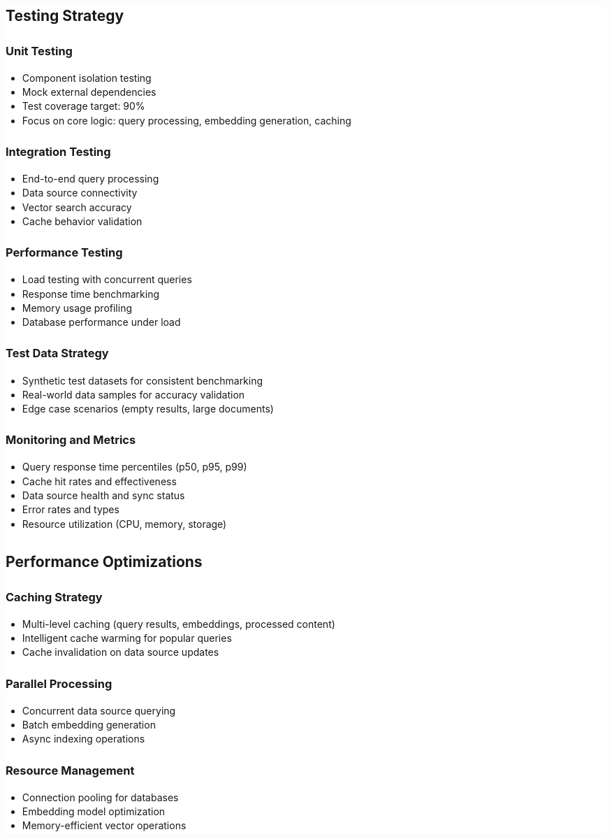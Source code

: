 ## Testing Strategy

### Unit Testing
- Component isolation testing
- Mock external dependencies
- Test coverage target: 90%
- Focus on core logic: query processing, embedding generation, caching

### Integration Testing
- End-to-end query processing
- Data source connectivity
- Vector search accuracy
- Cache behavior validation

### Performance Testing
- Load testing with concurrent queries
- Response time benchmarking
- Memory usage profiling
- Database performance under load

### Test Data Strategy
- Synthetic test datasets for consistent benchmarking
- Real-world data samples for accuracy validation
- Edge case scenarios (empty results, large documents)

### Monitoring and Metrics
- Query response time percentiles (p50, p95, p99)
- Cache hit rates and effectiveness
- Data source health and sync status
- Error rates and types
- Resource utilization (CPU, memory, storage)

## Performance Optimizations

### Caching Strategy
- Multi-level caching (query results, embeddings, processed content)
- Intelligent cache warming for popular queries
- Cache invalidation on data source updates

### Parallel Processing
- Concurrent data source querying
- Batch embedding generation
- Async indexing operations

### Resource Management
- Connection pooling for databases
- Embedding model optimization
- Memory-efficient vector operations